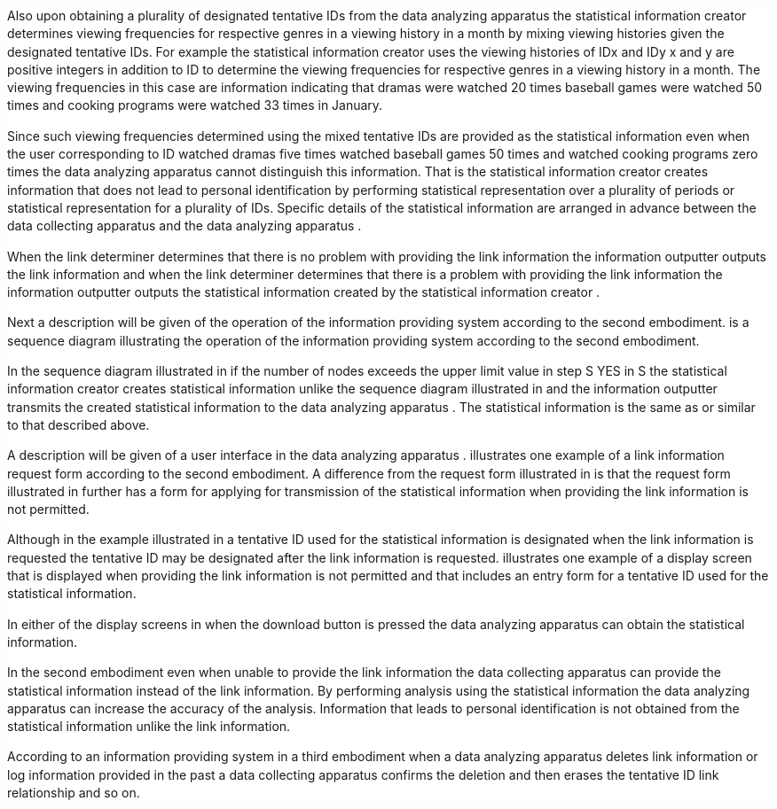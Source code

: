 Also upon obtaining a plurality of designated tentative IDs from the data analyzing apparatus the statistical information creator determines viewing frequencies for respective genres in a viewing history in a month by mixing viewing histories given the designated tentative IDs. For example the statistical information creator uses the viewing histories of IDx  and IDy  x and y are positive integers in addition to ID  to determine the viewing frequencies for respective genres in a viewing history in a month. The viewing frequencies in this case are information indicating that dramas were watched 20 times baseball games were watched 50 times and cooking programs were watched 33 times in January.

Since such viewing frequencies determined using the mixed tentative IDs are provided as the statistical information even when the user corresponding to ID  watched dramas five times watched baseball games 50 times and watched cooking programs zero times the data analyzing apparatus cannot distinguish this information. That is the statistical information creator creates information that does not lead to personal identification by performing statistical representation over a plurality of periods or statistical representation for a plurality of IDs. Specific details of the statistical information are arranged in advance between the data collecting apparatus and the data analyzing apparatus .

When the link determiner determines that there is no problem with providing the link information the information outputter outputs the link information and when the link determiner determines that there is a problem with providing the link information the information outputter outputs the statistical information created by the statistical information creator .

Next a description will be given of the operation of the information providing system according to the second embodiment. is a sequence diagram illustrating the operation of the information providing system according to the second embodiment.

In the sequence diagram illustrated in if the number of nodes exceeds the upper limit value in step S YES in S the statistical information creator creates statistical information unlike the sequence diagram illustrated in and the information outputter transmits the created statistical information to the data analyzing apparatus . The statistical information is the same as or similar to that described above.

A description will be given of a user interface in the data analyzing apparatus . illustrates one example of a link information request form according to the second embodiment. A difference from the request form illustrated in is that the request form illustrated in further has a form for applying for transmission of the statistical information when providing the link information is not permitted.

Although in the example illustrated in a tentative ID used for the statistical information is designated when the link information is requested the tentative ID may be designated after the link information is requested. illustrates one example of a display screen that is displayed when providing the link information is not permitted and that includes an entry form for a tentative ID used for the statistical information.

In either of the display screens in when the download button is pressed the data analyzing apparatus can obtain the statistical information.

In the second embodiment even when unable to provide the link information the data collecting apparatus can provide the statistical information instead of the link information. By performing analysis using the statistical information the data analyzing apparatus can increase the accuracy of the analysis. Information that leads to personal identification is not obtained from the statistical information unlike the link information.

According to an information providing system in a third embodiment when a data analyzing apparatus deletes link information or log information provided in the past a data collecting apparatus confirms the deletion and then erases the tentative ID link relationship and so on.

